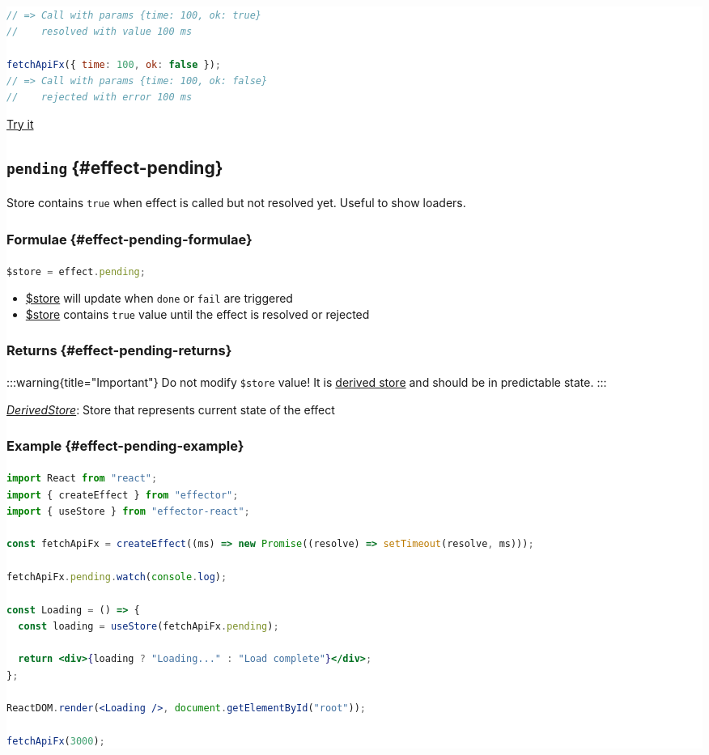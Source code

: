 ```js
// => Call with params {time: 100, ok: true}
//    resolved with value 100 ms

fetchApiFx({ time: 100, ok: false });
// => Call with params {time: 100, ok: false}
//    rejected with error 100 ms
```

[Try it](https://share.effector.dev/f90vETOc)

## `pending` {#effect-pending}

Store contains `true` when effect is called but not resolved yet. Useful to show loaders.

### Formulae {#effect-pending-formulae}

```ts
$store = effect.pending;
```

- [$store](/en/api/effector/Store) will update when `done` or `fail` are triggered
- [$store](/en/api/effector/Store) contains `true` value until the effect is resolved or rejected

### Returns {#effect-pending-returns}

:::warning{title="Important"}
Do not modify `$store` value! It is [derived store](/en/api/effector/Store#store-derived) and should be in predictable state.
:::

[_DerivedStore_](/en/api/effector/Store#store-derived): Store that represents current state of the effect

### Example {#effect-pending-example}

```jsx
import React from "react";
import { createEffect } from "effector";
import { useStore } from "effector-react";

const fetchApiFx = createEffect((ms) => new Promise((resolve) => setTimeout(resolve, ms)));

fetchApiFx.pending.watch(console.log);

const Loading = () => {
  const loading = useStore(fetchApiFx.pending);

  return <div>{loading ? "Loading..." : "Load complete"}</div>;
};

ReactDOM.render(<Loading />, document.getElementById("root"));

fetchApiFx(3000);
```
